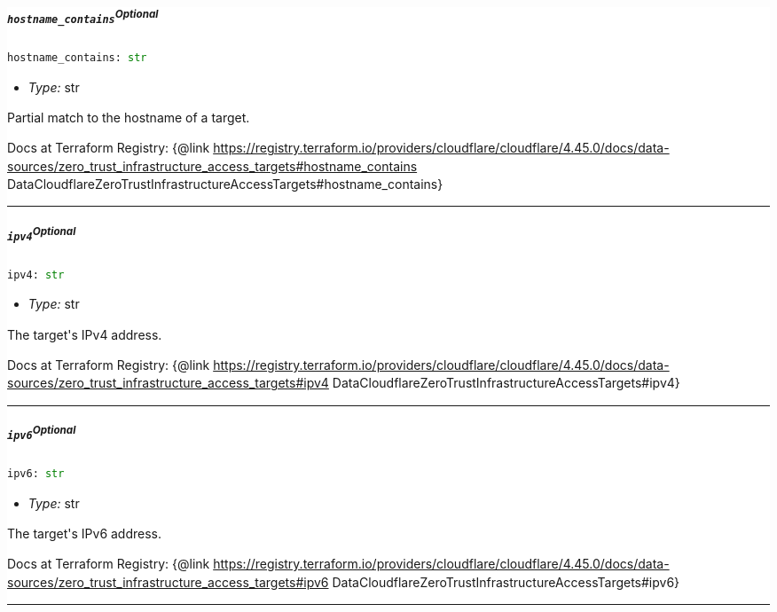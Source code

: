 
##### `hostname_contains`<sup>Optional</sup> <a name="hostname_contains" id="@cdktf/provider-cloudflare.dataCloudflareZeroTrustInfrastructureAccessTargets.DataCloudflareZeroTrustInfrastructureAccessTargetsConfig.property.hostnameContains"></a>

```python
hostname_contains: str
```

- *Type:* str

Partial match to the hostname of a target.

Docs at Terraform Registry: {@link https://registry.terraform.io/providers/cloudflare/cloudflare/4.45.0/docs/data-sources/zero_trust_infrastructure_access_targets#hostname_contains DataCloudflareZeroTrustInfrastructureAccessTargets#hostname_contains}

---

##### `ipv4`<sup>Optional</sup> <a name="ipv4" id="@cdktf/provider-cloudflare.dataCloudflareZeroTrustInfrastructureAccessTargets.DataCloudflareZeroTrustInfrastructureAccessTargetsConfig.property.ipv4"></a>

```python
ipv4: str
```

- *Type:* str

The target's IPv4 address.

Docs at Terraform Registry: {@link https://registry.terraform.io/providers/cloudflare/cloudflare/4.45.0/docs/data-sources/zero_trust_infrastructure_access_targets#ipv4 DataCloudflareZeroTrustInfrastructureAccessTargets#ipv4}

---

##### `ipv6`<sup>Optional</sup> <a name="ipv6" id="@cdktf/provider-cloudflare.dataCloudflareZeroTrustInfrastructureAccessTargets.DataCloudflareZeroTrustInfrastructureAccessTargetsConfig.property.ipv6"></a>

```python
ipv6: str
```

- *Type:* str

The target's IPv6 address.

Docs at Terraform Registry: {@link https://registry.terraform.io/providers/cloudflare/cloudflare/4.45.0/docs/data-sources/zero_trust_infrastructure_access_targets#ipv6 DataCloudflareZeroTrustInfrastructureAccessTargets#ipv6}

---
